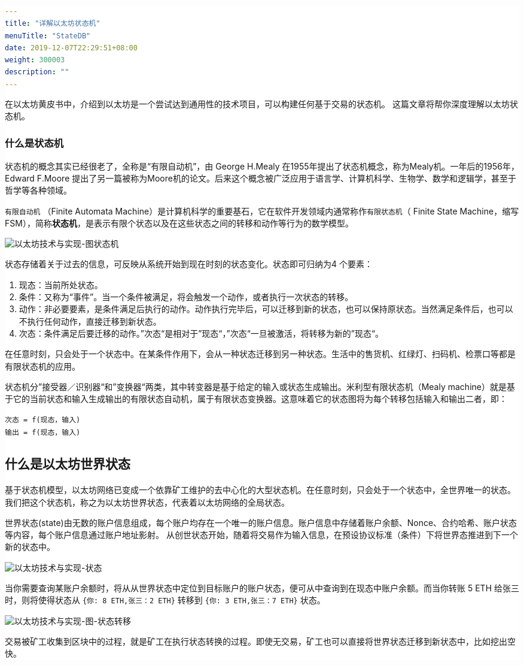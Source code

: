 ```yaml
---
title: "详解以太坊状态机"
menuTitle: "StateDB"
date: 2019-12-07T22:29:51+08:00
weight: 300003
description: ""
---
```


在以太坊黄皮书中，介绍到以太坊是一个尝试达到通用性的技术项目，可以构建任何基于交易的状态机。
这篇文章将帮你深度理解以太坊状态机。

### 什么是状态机

状态机的概念其实已经很老了，全称是“有限自动机”，由 George H.Mealy 在1955年提出了状态机概念，称为Mealy机。一年后的1956年，Edward F.Moore 提出了另一篇被称为Moore机的论文。后来这个概念被广泛应用于语言学、计算机科学、生物学、数学和逻辑学，甚至于哲学等各种领域。

`有限自动机` （Finite Automata Machine）是计算机科学的重要基石，它在软件开发领域内通常称作`有限状态机`（ Finite State Machine，缩写 FSM），简称**状态机**，是表示有限个状态以及在这些状态之间的转移和动作等行为的数学模型。

![以太坊技术与实现-图状态机](https://img.learnblockchain.cn/book_geth/以太坊技术与实现-图2019-12-7-23-34-54!de?width=400px)

状态存储着关于过去的信息，可反映从系统开始到现在时刻的状态变化。状态即可归纳为4 个要素：

1. 现态：当前所处状态。
2. 条件：又称为“事件”。当一个条件被满足，将会触发一个动作，或者执行一次状态的转移。
3. 动作：非必要要素，是条件满足后执行的动作。动作执行完毕后，可以迁移到新的状态，也可以保持原状态。当然满足条件后，也可以不执行任何动作，直接迁移到新状态。
4. 次态：条件满足后要迁移的动作。”次态“是相对于”现态“，”次态“一旦被激活，将转移为新的”现态“。

在任意时刻，只会处于一个状态中。在某条件作用下，会从一种状态迁移到另一种状态。生活中的售货机、红绿灯、扫码机、检票口等都是有限状态机的应用。

状态机分”接受器／识别器“和”变换器“两类，其中转变器是基于给定的输入或状态生成输出。米利型有限状态机（Mealy machine）就是基于它的当前状态和输入生成输出的有限状态自动机，属于有限状态变换器。这意味着它的状态图将为每个转移包括输入和输出二者，即：

```
次态 = f(现态，输入)
输出 = f(现态，输入)
```

## 什么是以太坊世界状态

基于状态机模型，以太坊网络已变成一个依靠矿工维护的去中心化的大型状态机。在任意时刻，只会处于一个状态中，全世界唯一的状态。我们把这个状态机，称之为以太坊世界状态，代表着以太坊网络的全局状态。

世界状态(state)由无数的账户信息组成，每个账户均存在一个唯一的账户信息。账户信息中存储着账户余额、Nonce、合约哈希、账户状态等内容，每个账户信息通过账户地址影射。 从创世状态开始，随着将交易作为输入信息，在预设协议标准（条件）下将世界态推进到下一个新的状态中。

![以太坊技术与实现-状态](https://img.learnblockchain.cn/book_geth/以太坊技术与实现-图2019-12-7-23-35-20!de?width=600px)

当你需要查询某账户余额时，将从从世界状态中定位到目标账户的账户状态，便可从中查询到在现态中账户余额。而当你转账 5 ETH 给张三时，则将使得状态从 `{你: 8 ETH,张三：2 ETH}` 转移到 `{你: 3 ETH,张三：7 ETH}` 状态。

![以太坊技术与实现-图-状态转移](https://img.learnblockchain.cn/book_geth/以太坊技术与实现-图2019-12-7-23-36-4!de?width=600px)

交易被矿工收集到区块中的过程，就是矿工在执行状态转换的过程。即使无交易，矿工也可以直接将世界状态迁移到新状态中，比如挖出空快。
